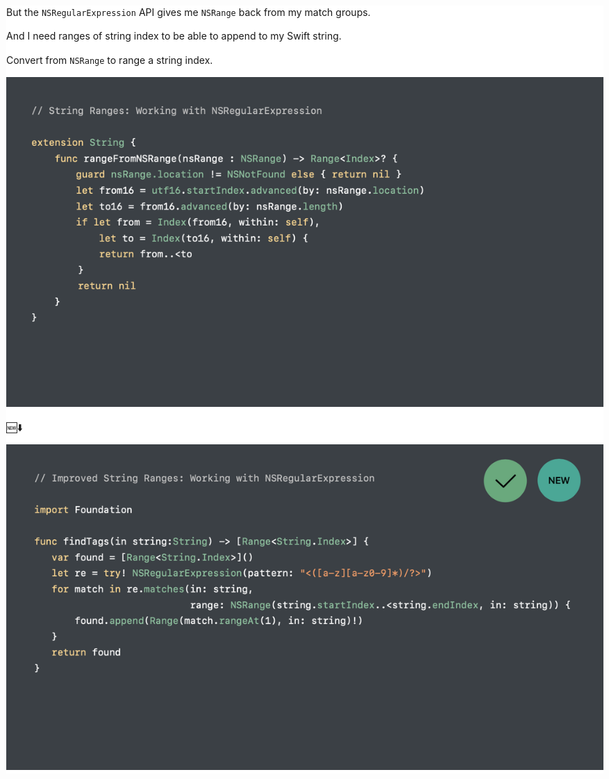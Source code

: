 But the `NSRegularExpression` API gives me `NSRange` back from my match groups.

And I need ranges of string index to be able to append to my Swift string.

Convert from `NSRange` to range a string index.

![/WWDC2017/images/Efficient-Interactions-with-Frameworks/Untitled%2022.png](/WWDC2017/images/Efficient-Interactions-with-Frameworks/Untitled%2022.png)

🆕⬇️

![/WWDC2017/images/Efficient-Interactions-with-Frameworks/Untitled%2023.png](/WWDC2017/images/Efficient-Interactions-with-Frameworks/Untitled%2023.png)
